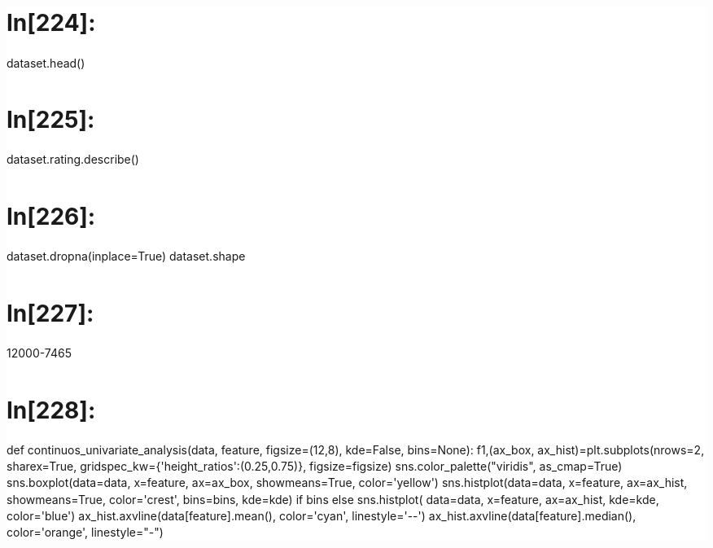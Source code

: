 # In[224]:


dataset.head()


# In[225]:


dataset.rating.describe()


# In[226]:


dataset.dropna(inplace=True)
dataset.shape


# In[227]:


12000-7465


# In[228]:


def continuos_univariate_analysis(data,
                                  feature,
                                  figsize=(12,8),
                                  kde=False,
                                  bins=None):
    f1,(ax_box,
        ax_hist)=plt.subplots(nrows=2,
                             sharex=True,
                             gridspec_kw={'height_ratios':(0.25,0.75)},
                             figsize=figsize)
    sns.color_palette("viridis", as_cmap=True)
    sns.boxplot(data=data,
               x=feature,
               ax=ax_box,
               showmeans=True,
               color='yellow')
    sns.histplot(data=data,
                 x=feature,
                 ax=ax_hist,
                 showmeans=True,
                 color='crest',
                 bins=bins,
                kde=kde) if bins else sns.histplot(
                    data=data, x=feature, ax=ax_hist, kde=kde, color='blue')
    ax_hist.axvline(data[feature].mean(), color='cyan', linestyle='--')
    ax_hist.axvline(data[feature].median(), color='orange', linestyle="-")
